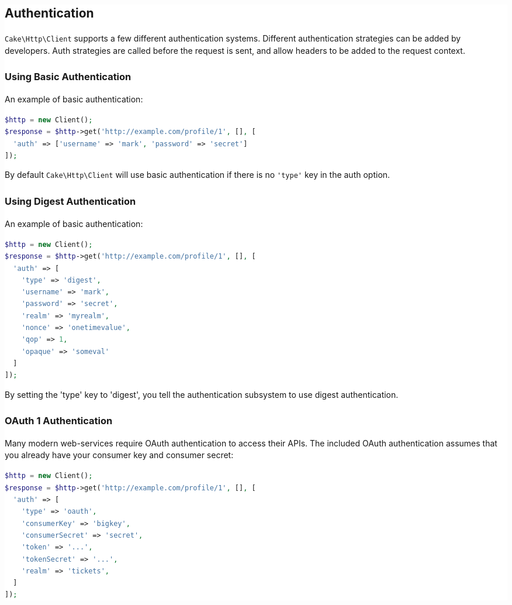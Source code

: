 ## Authentication

`Cake\Http\Client` supports a few different authentication systems. Different
authentication strategies can be added by developers. Auth strategies are called
before the request is sent, and allow headers to be added to the request
context.

### Using Basic Authentication

An example of basic authentication:

``` php
$http = new Client();
$response = $http->get('http://example.com/profile/1', [], [
  'auth' => ['username' => 'mark', 'password' => 'secret']
]);
```

By default `Cake\Http\Client` will use basic authentication if there is no
`'type'` key in the auth option.

### Using Digest Authentication

An example of basic authentication:

``` php
$http = new Client();
$response = $http->get('http://example.com/profile/1', [], [
  'auth' => [
    'type' => 'digest',
    'username' => 'mark',
    'password' => 'secret',
    'realm' => 'myrealm',
    'nonce' => 'onetimevalue',
    'qop' => 1,
    'opaque' => 'someval'
  ]
]);
```

By setting the 'type' key to 'digest', you tell the authentication subsystem to
use digest authentication.

### OAuth 1 Authentication

Many modern web-services require OAuth authentication to access their APIs.
The included OAuth authentication assumes that you already have your consumer
key and consumer secret:

``` php
$http = new Client();
$response = $http->get('http://example.com/profile/1', [], [
  'auth' => [
    'type' => 'oauth',
    'consumerKey' => 'bigkey',
    'consumerSecret' => 'secret',
    'token' => '...',
    'tokenSecret' => '...',
    'realm' => 'tickets',
  ]
]);
```
